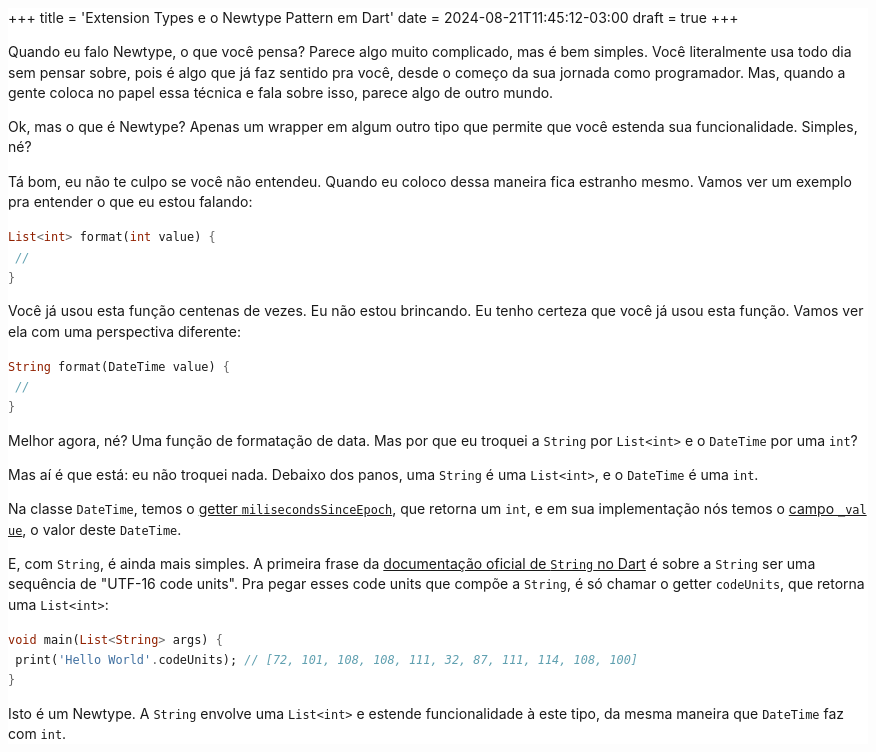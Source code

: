 +++
title = 'Extension Types e o Newtype Pattern em Dart'
date = 2024-08-21T11:45:12-03:00
draft = true
+++

Quando eu falo Newtype, o que você pensa? Parece algo muito complicado, mas é bem simples. Você literalmente usa todo dia sem pensar sobre, pois é algo que já faz sentido pra você, desde o começo da sua jornada como programador. Mas, quando a gente coloca no papel essa técnica e fala sobre isso, parece algo de outro mundo.

Ok, mas o que é Newtype? Apenas um wrapper em algum outro tipo que permite que você estenda sua funcionalidade. Simples, né?

Tá bom, eu não te culpo se você não entendeu. Quando eu coloco dessa maneira fica estranho mesmo. Vamos ver um exemplo pra entender o que eu estou falando:

```dart
List<int> format(int value) {
 //
}
```

Você já usou esta função centenas de vezes. Eu não estou brincando. Eu tenho certeza que você já usou esta função. Vamos ver ela com uma perspectiva diferente:

```dart
String format(DateTime value) {
 //
}
```

Melhor agora, né? Uma função de formatação de data. Mas por que eu troquei a `String` por `List<int>` e  o `DateTime` por uma `int`?

Mas aí é que está: eu não troquei nada. Debaixo dos panos, uma `String` é uma `List<int>`,  e o `DateTime` é uma `int`.

Na classe `DateTime`, temos o [getter `milisecondsSinceEpoch`](https://github.com/dart-lang/sdk/blob/b9479eb440de7af2c9946931a1ecaabf457b31af/sdk/lib/core/date_time.dart#L740), que retorna um `int`, e em sua implementação nós temos o [campo `_value`](https://github.com/dart-lang/sdk/blob/b9479eb440de7af2c9946931a1ecaabf457b31af/sdk/lib/_internal/vm_shared/lib/date_patch.dart#L33), o valor deste `DateTime`.

E, com `String`, é ainda mais simples. A primeira frase da [documentação oficial de `String` no Dart](https://api.flutter.dev/flutter/dart-core/String-class.html) é sobre a `String` ser uma sequência de "UTF-16 code units". Pra pegar esses code units que compõe a `String`, é só chamar o getter `codeUnits`, que retorna uma `List<int>`:

```dart
void main(List<String> args) {
 print('Hello World'.codeUnits); // [72, 101, 108, 108, 111, 32, 87, 111, 114, 108, 100]
}
```

Isto é um Newtype. A `String` envolve uma `List<int>` e estende funcionalidade à este tipo, da mesma maneira que `DateTime` faz com `int`.

